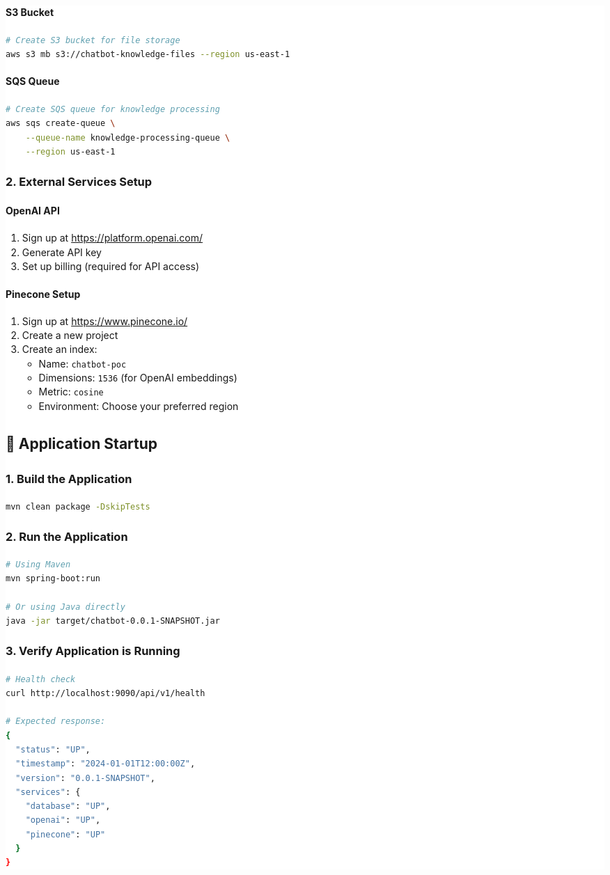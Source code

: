 #### S3 Bucket
```bash
# Create S3 bucket for file storage
aws s3 mb s3://chatbot-knowledge-files --region us-east-1
```

#### SQS Queue
```bash
# Create SQS queue for knowledge processing
aws sqs create-queue \
    --queue-name knowledge-processing-queue \
    --region us-east-1
```

### 2. External Services Setup

#### OpenAI API
1. Sign up at https://platform.openai.com/
2. Generate API key
3. Set up billing (required for API access)

#### Pinecone Setup
1. Sign up at https://www.pinecone.io/
2. Create a new project
3. Create an index:
   - Name: `chatbot-poc`
   - Dimensions: `1536` (for OpenAI embeddings)
   - Metric: `cosine`
   - Environment: Choose your preferred region

## 🚀 Application Startup

### 1. Build the Application
```bash
mvn clean package -DskipTests
```

### 2. Run the Application
```bash
# Using Maven
mvn spring-boot:run

# Or using Java directly
java -jar target/chatbot-0.0.1-SNAPSHOT.jar
```

### 3. Verify Application is Running
```bash
# Health check
curl http://localhost:9090/api/v1/health

# Expected response:
{
  "status": "UP",
  "timestamp": "2024-01-01T12:00:00Z",
  "version": "0.0.1-SNAPSHOT",
  "services": {
    "database": "UP",
    "openai": "UP",
    "pinecone": "UP"
  }
}
```
